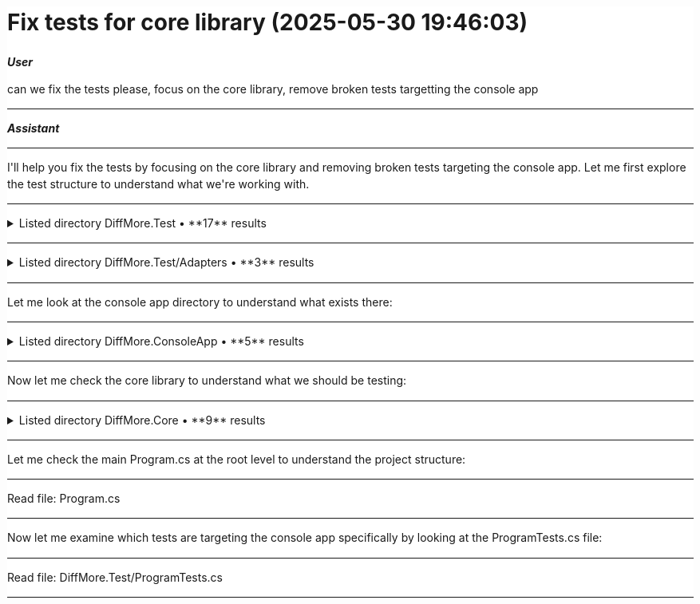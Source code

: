 

# Fix tests for core library (2025-05-30 19:46:03)

_**User**_

can we fix the tests please, focus on the core library, remove broken tests targetting the console app

---

_**Assistant**_



---

I'll help you fix the tests by focusing on the core library and removing broken tests targeting the console app. Let me first explore the test structure to understand what we're working with.

---

<details><summary>Listed directory DiffMore.Test • **17** results</summary></details>

---

<details><summary>Listed directory DiffMore.Test/Adapters • **3** results</summary></details>

---

Let me look at the console app directory to understand what exists there:

---

<details><summary>Listed directory DiffMore.ConsoleApp • **5** results</summary></details>

---

Now let me check the core library to understand what we should be testing:

---

<details><summary>Listed directory DiffMore.Core • **9** results</summary></details>

---

Let me check the main Program.cs at the root level to understand the project structure:

---

Read file: Program.cs

---

Now let me examine which tests are targeting the console app specifically by looking at the ProgramTests.cs file:

---

Read file: DiffMore.Test/ProgramTests.cs

---